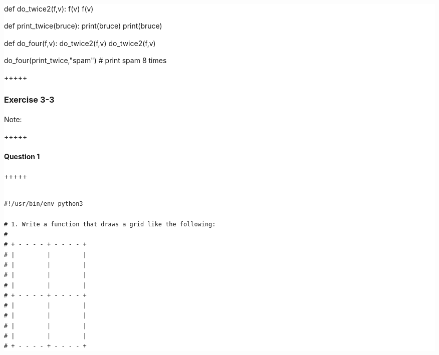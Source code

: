 def do_twice2(f,v):
    f(v)
    f(v)

def print_twice(bruce):
    print(bruce)
    print(bruce)

def do_four(f,v):
    do_twice2(f,v)
    do_twice2(f,v)

do_four(print_twice,"spam")   # print spam 8 times
</code></pre>

+++++

### Exercise 3-3

Note:

+++++

#### Question 1

+++++

<pre class="stretch"><code class="python" data-trim data-noescape>
#!/usr/bin/env python3

# 1. Write a function that draws a grid like the following:
#
# + - - - - + - - - - +
# |         |         |
# |         |         |
# |         |         |
# |         |         |
# + - - - - + - - - - + 
# |         |         | 
# |         |         | 
# |         |         |
# |         |         | 
# + - - - - + - - - - +
</code></pre>
